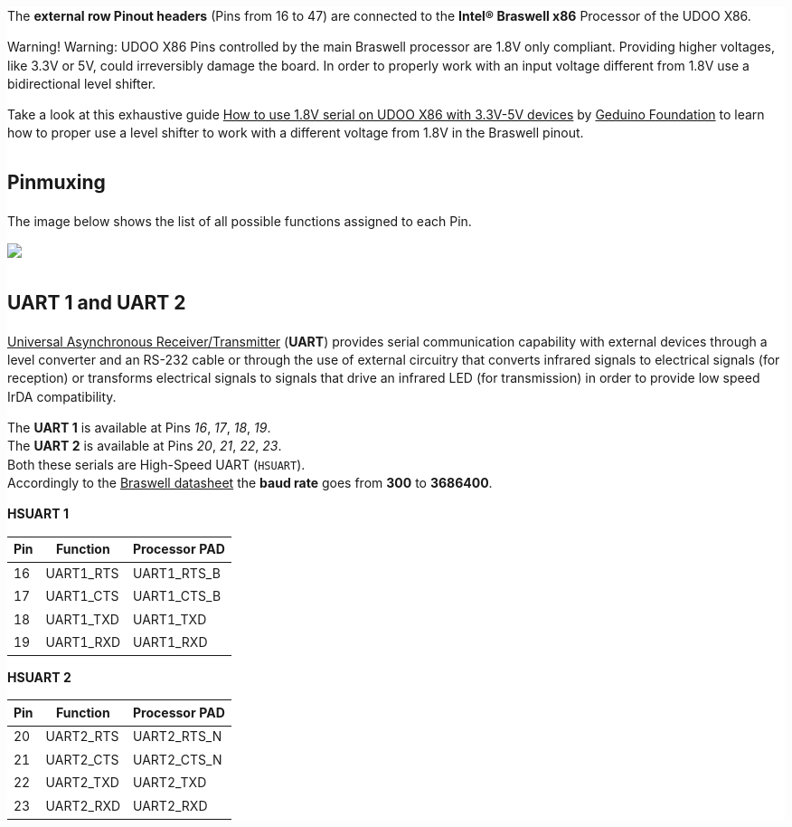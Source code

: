 The **external row Pinout headers** (Pins from 16 to 47) are connected to the **Intel&reg; Braswell x86** Processor of the UDOO X86.

<div class="alert alert-danger" role="alert">
  <span class="glyphicon glyphicon-exclamation-sign" aria-hidden="true"></span>
  <span class="sr-only">Warning!</span>
  Warning: UDOO X86 Pins controlled by the main Braswell processor are 1.8V only compliant. Providing higher voltages, like 3.3V or 5V, could irreversibly damage the board.  
  In order to properly work with an input voltage different from 1.8V use a bidirectional level shifter.
</div>

Take a look at this exhaustive guide [How to use 1.8V serial on UDOO X86 with 3.3V-5V devices](http://www.geduino.org/site/archives/284) by [Geduino Foundation](http://www.geduino.org) to learn how to proper use a level shifter to work with a different voltage from 1.8V in the Braswell pinout.

## Pinmuxing
The image below shows the list of all possible functions assigned to each Pin.

<a href="../img/x86_pinout_braswell_post415.png" target="_blank"><img style="width:600px; " src="../img/x86_pinout_braswell_post415.png"></a>

## UART 1 and UART 2

[Universal Asynchronous Receiver/Transmitter](https://en.wikipedia.org/wiki/Universal_asynchronous_receiver/transmitter) (**UART**) provides serial communication capability with external devices through a level converter and an RS-232 cable or through the use of external circuitry that converts infrared signals to electrical signals (for reception) or transforms electrical signals to signals that drive an infrared LED (for transmission) in order to provide low speed IrDA compatibility.

The **UART 1** is available at Pins *16*, *17*, *18*, *19*.  
The **UART 2** is available at Pins *20*, *21*, *22*, *23*.  
Both these serials are High-Speed UART (`HSUART`).  
Accordingly to the [Braswell datasheet](http://www.intel.com/content/dam/www/public/us/en/documents/datasheets/pentium-celeron-n-series-datasheet-vol-1.pdf) the **baud rate** goes from **300** to **3686400**.

**HSUART 1**

| Pin | Function  | Processor PAD |        
|-----|-----------|---------------|
| 16  | UART1_RTS |  UART1_RTS_B  |
| 17  | UART1_CTS |  UART1_CTS_B  |
| 18  | UART1_TXD |  UART1_TXD    |
| 19  | UART1_RXD |  UART1_RXD    |

**HSUART 2**

| Pin | Function  | Processor PAD |
|-----|-----------|---------------|
| 20  | UART2_RTS |  UART2_RTS_N  |
| 21  | UART2_CTS |  UART2_CTS_N  |
| 22  | UART2_TXD |  UART2_TXD    |
| 23  | UART2_RXD |  UART2_RXD    |
